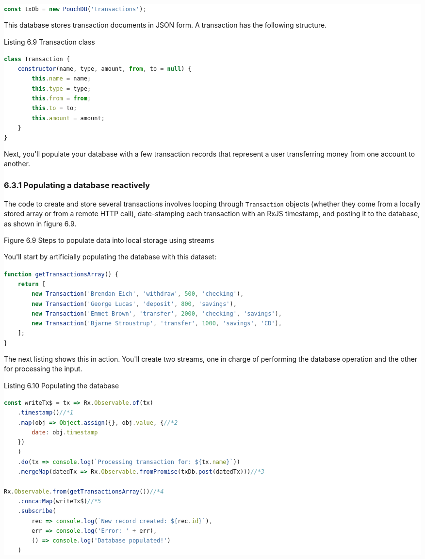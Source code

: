 ```js
const txDb = new PouchDB('transactions');
```

This database stores transaction documents in JSON form. A transaction has the following structure.

Listing 6.9 Transaction class

```js
class Transaction {
    constructor(name, type, amount, from, to = null) {
        this.name = name;
        this.type = type;
        this.from = from;
        this.to = to;
        this.amount = amount;
    }
}
```

Next, you'll populate your database with a few transaction records that represent a user transferring money from one account to another.

### 6.3.1 Populating a database reactively

The code to create and store several transactions involves looping through `Transaction` objects (whether they come from a locally stored array or from a remote HTTP call), date-stamping each transaction with an RxJS timestamp, and posting it to the database, as shown in figure 6.9.

Figure 6.9 Steps to populate data into local storage using streams

You'll start by artificially populating the database with this dataset:

```js
function getTransactionsArray() {
    return [
        new Transaction('Brendan Eich', 'withdraw', 500, 'checking'),
        new Transaction('George Lucas', 'deposit', 800, 'savings'),
        new Transaction('Emmet Brown', 'transfer', 2000, 'checking', 'savings'),
        new Transaction('Bjarne Stroustrup', 'transfer', 1000, 'savings', 'CD'),
    ];
}
```

The next listing shows this in action. You'll create two streams, one in charge of performing the database operation and the other for processing the input.

Listing 6.10 Populating the database

```js
const writeTx$ = tx => Rx.Observable.of(tx)
    .timestamp()//*1
    .map(obj => Object.assign({}, obj.value, {//*2
        date: obj.timestamp
    })
    )
    .do(tx => console.log(`Processing transaction for: ${tx.name}`))
    .mergeMap(datedTx => Rx.Observable.fromPromise(txDb.post(datedTx)))//*3

Rx.Observable.from(getTransactionsArray())//*4
    .concatMap(writeTx$)//*5
    .subscribe(
        rec => console.log(`New record created: ${rec.id}`),
        err => console.log('Error: ' + err),
        () => console.log('Database populated!')
    )
```
